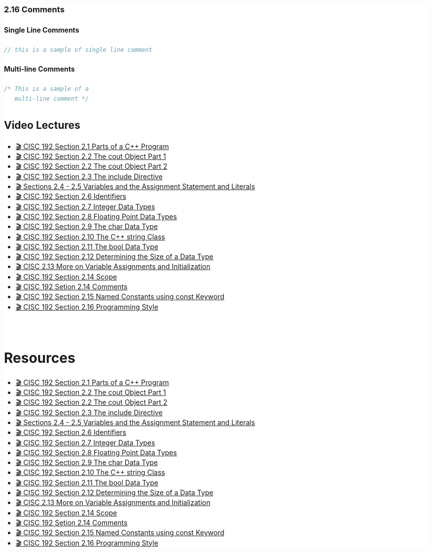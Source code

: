### 2.16 Comments

#### Single Line Comments

```cpp
// this is a sample of single line comment
```

#### Multi-line Comments

```cpp
/* This is a sample of a
   multi-line comment */
```


## Video Lectures

- [🎬 CISC 192 Section 2.1 Parts of a C++ Program](https://www.youtube.com/watch?v=4aA7KjUv06Y)
- [🎬 CISC 192 Section 2.2 The cout Object Part 1](https://www.youtube.com/watch?v=1kR48PDLK9M)
- [🎬 CISC 192 Section 2.2 The cout Object Part 2](https://www.youtube.com/watch?v=f4fD-P1YNok)
- [🎬 CISC 192 Section 2.3 The include Directive](https://www.youtube.com/watch?v=vovxUk6aebY)
- [🎬 Sections 2.4 - 2.5 Variables and the Assignment Statement and Literals](https://www.youtube.com/watch?v=-xmhYxptGBY)
- [🎬 CISC 192 Section 2.6 Identifiers](https://www.youtube.com/watch?v=U75E1wa0wME)
- [🎬 CISC 192 Section 2.7 Integer Data Types](https://www.youtube.com/watch?v=I_y_HZQhDEs)
- [🎬 CISC 192 Section 2.8 Floating Point Data Types](https://www.youtube.com/watch?v=jD2J29uo99Q)
- [🎬 CISC 192 Section 2.9 The char Data Type](https://www.youtube.com/watch?v=c-1XpkSpoow)
- [🎬 CISC 192 Section 2.10 The C++ string Class](https://www.youtube.com/watch?v=PxLFI9R2VB0)
- [🎬 CISC 192 Section 2.11 The bool Data Type](https://www.youtube.com/watch?v=NB_SdFxj_os)
- [🎬 CISC 192 Section 2.12 Determining the Size of a Data Type](https://www.youtube.com/watch?v=iMjmdOAhgPs)
- [🎬 CISC 2.13 More on Variable Assignments and Initialization](https://www.youtube.com/watch?v=kO-api2o4A4)
- [🎬 CISC 192 Section 2.14 Scope](https://www.youtube.com/watch?v=1tw6qUUsnZ8)
- [🎬 CISC 192 Setion 2.14 Comments](https://www.youtube.com/watch?v=dxsaZJYAkys)
- [🎬 CISC 192 Section 2.15 Named Constants using const Keyword](https://www.youtube.com/watch?v=IkAc8g5AKaY)
- [🎬 CISC 192 Section 2.16 Programming Style](https://www.youtube.com/watch?v=8rDCKXbXFeA)

<br>

# Resources

- [🎬 CISC 192 Section 2.1 Parts of a C++ Program](https://www.youtube.com/watch?v=4aA7KjUv06Y)
- [🎬 CISC 192 Section 2.2 The cout Object Part 1](https://www.youtube.com/watch?v=1kR48PDLK9M)
- [🎬 CISC 192 Section 2.2 The cout Object Part 2](https://www.youtube.com/watch?v=f4fD-P1YNok)
- [🎬 CISC 192 Section 2.3 The include Directive](https://www.youtube.com/watch?v=vovxUk6aebY)
- [🎬 Sections 2.4 - 2.5 Variables and the Assignment Statement and Literals](https://www.youtube.com/watch?v=-xmhYxptGBY)
- [🎬 CISC 192 Section 2.6 Identifiers](https://www.youtube.com/watch?v=U75E1wa0wME)
- [🎬 CISC 192 Section 2.7 Integer Data Types](https://www.youtube.com/watch?v=I_y_HZQhDEs)
- [🎬 CISC 192 Section 2.8 Floating Point Data Types](https://www.youtube.com/watch?v=jD2J29uo99Q)
- [🎬 CISC 192 Section 2.9 The char Data Type](https://www.youtube.com/watch?v=c-1XpkSpoow)
- [🎬 CISC 192 Section 2.10 The C++ string Class](https://www.youtube.com/watch?v=PxLFI9R2VB0)
- [🎬 CISC 192 Section 2.11 The bool Data Type](https://www.youtube.com/watch?v=NB_SdFxj_os)
- [🎬 CISC 192 Section 2.12 Determining the Size of a Data Type](https://www.youtube.com/watch?v=iMjmdOAhgPs)
- [🎬 CISC 2.13 More on Variable Assignments and Initialization](https://www.youtube.com/watch?v=kO-api2o4A4)
- [🎬 CISC 192 Section 2.14 Scope](https://www.youtube.com/watch?v=1tw6qUUsnZ8)
- [🎬 CISC 192 Setion 2.14 Comments](https://www.youtube.com/watch?v=dxsaZJYAkys)
- [🎬 CISC 192 Section 2.15 Named Constants using const Keyword](https://www.youtube.com/watch?v=IkAc8g5AKaY)
- [🎬 CISC 192 Section 2.16 Programming Style](https://www.youtube.com/watch?v=8rDCKXbXFeA)